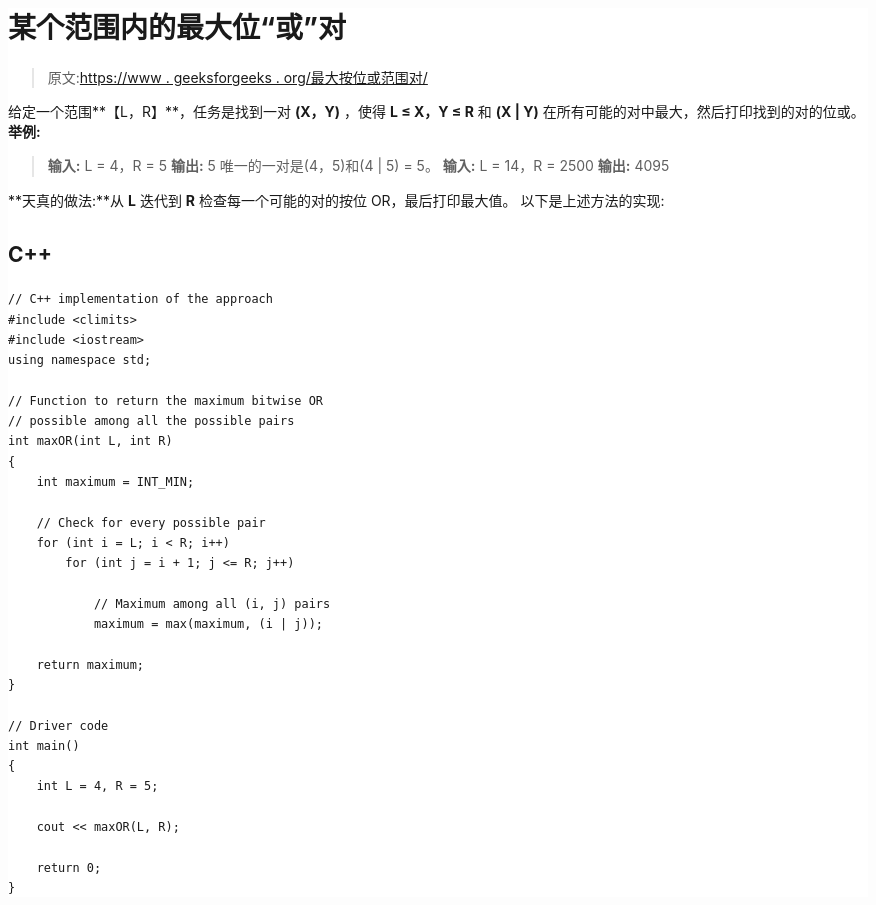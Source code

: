 # 某个范围内的最大位“或”对

> 原文:[https://www . geeksforgeeks . org/最大按位或范围对/](https://www.geeksforgeeks.org/maximum-bitwise-or-pair-from-a-range/)

给定一个范围**【L，R】**，任务是找到一对 **(X，Y)** ，使得 **L ≤ X，Y ≤ R** 和 **(X | Y)** 在所有可能的对中最大，然后打印找到的对的位或。
**举例:**

> **输入:** L = 4，R = 5
> **输出:** 5
> 唯一的一对是(4，5)和(4 | 5) = 5。
> **输入:** L = 14，R = 2500
> **输出:** 4095

**天真的做法:**从 **L** 迭代到 **R** 检查每一个可能的对的按位 OR，最后打印最大值。
以下是上述方法的实现:

## C++

```
// C++ implementation of the approach
#include <climits>
#include <iostream>
using namespace std;

// Function to return the maximum bitwise OR
// possible among all the possible pairs
int maxOR(int L, int R)
{
    int maximum = INT_MIN;

    // Check for every possible pair
    for (int i = L; i < R; i++)
        for (int j = i + 1; j <= R; j++)

            // Maximum among all (i, j) pairs
            maximum = max(maximum, (i | j));

    return maximum;
}

// Driver code
int main()
{
    int L = 4, R = 5;

    cout << maxOR(L, R);

    return 0;
}
```
